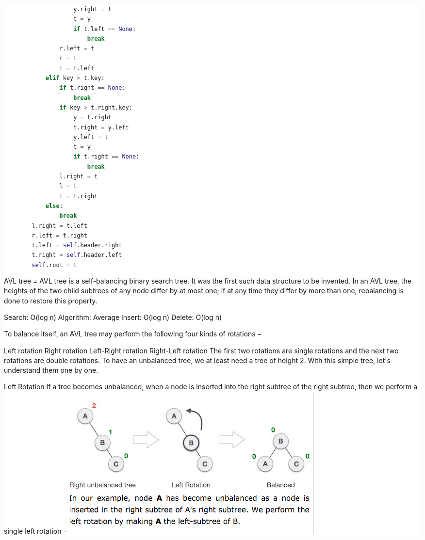 ```python 
                    y.right = t
                    t = y
                    if t.left == None:
                        break
                r.left = t
                r = t
                t = t.left
            elif key > t.key:
                if t.right == None:
                    break
                if key > t.right.key:
                    y = t.right
                    t.right = y.left
                    y.left = t
                    t = y
                    if t.right == None:
                        break
                l.right = t
                l = t
                t = t.right
            else:
                break
        l.right = t.left
        r.left = t.right
        t.left = self.header.right
        t.right = self.header.left
        self.root = t
```

AVL tree = AVL tree is a self-balancing binary search tree. It was the first such data structure to be invented. In an AVL tree, the heights of the two child subtrees of any node differ by at most one; if at any time they differ by more than one, rebalancing is done to restore this property.

Search: O(log n)	Algorithm: Average
Insert: O(log n)	Delete: O(log n)

To balance itself, an AVL tree may perform the following four kinds of rotations −

Left rotation
Right rotation
Left-Right rotation
Right-Left rotation
The first two rotations are single rotations and the next two rotations are double rotations. To have an unbalanced tree, we at least need a tree of height 2. With this simple tree, let's understand them one by one.

Left Rotation
If a tree becomes unbalanced, when a node is inserted into the right subtree of the right subtree, then we perform a single left rotation −
![AVL left rotate](./images/avlleftrotation.png?raw=true "AVL left rotation")